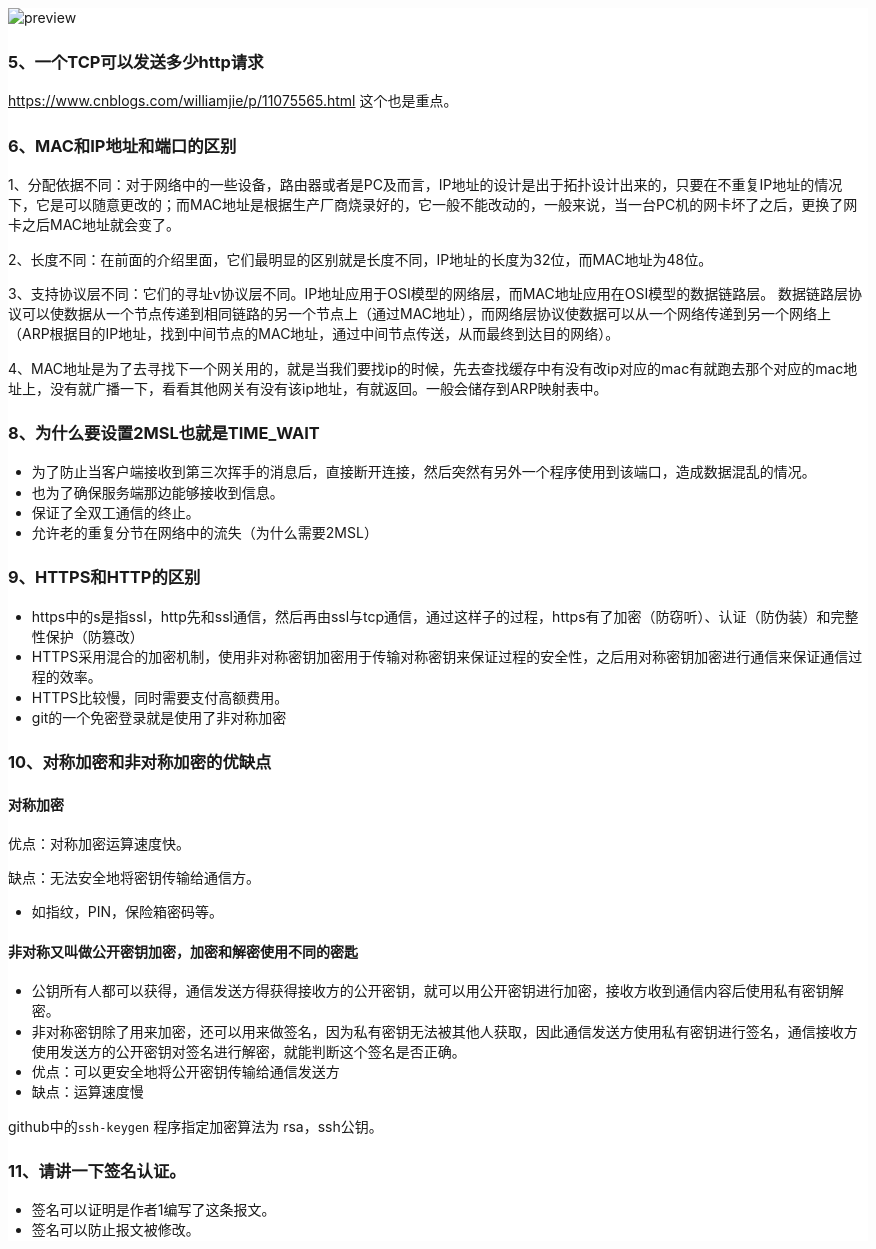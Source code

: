 ![preview](https://pic3.zhimg.com/v2-1ba5604ea0b53cd252833aa4a0671962_r.jpg)

### 5、一个TCP可以发送多少http请求

https://www.cnblogs.com/williamjie/p/11075565.html	这个也是重点。

### 6、MAC和IP地址和端口的区别

1、分配依据不同：对于网络中的一些设备，路由器或者是PC及而言，IP地址的设计是出于拓扑设计出来的，只要在不重复IP地址的情况下，它是可以随意更改的；而MAC地址是根据生产厂商烧录好的，它一般不能改动的，一般来说，当一台PC机的网卡坏了之后，更换了网卡之后MAC地址就会变了。

2、长度不同：在前面的介绍里面，它们最明显的区别就是长度不同，IP地址的长度为32位，而MAC地址为48位。

3、支持协议层不同：它们的寻址v协议层不同。IP地址应用于OSI模型的网络层，而MAC地址应用在OSI模型的数据链路层。 数据链路层协议可以使数据从一个节点传递到相同链路的另一个节点上（通过MAC地址），而网络层协议使数据可以从一个网络传递到另一个网络上（ARP根据目的IP地址，找到中间节点的MAC地址，通过中间节点传送，从而最终到达目的网络）。

4、MAC地址是为了去寻找下一个网关用的，就是当我们要找ip的时候，先去查找缓存中有没有改ip对应的mac有就跑去那个对应的mac地址上，没有就广播一下，看看其他网关有没有该ip地址，有就返回。一般会储存到ARP映射表中。

### 8、为什么要设置2MSL也就是TIME_WAIT

- 为了防止当客户端接收到第三次挥手的消息后，直接断开连接，然后突然有另外一个程序使用到该端口，造成数据混乱的情况。
- 也为了确保服务端那边能够接收到信息。
- 保证了全双工通信的终止。
- 允许老的重复分节在网络中的流失（为什么需要2MSL）

### 9、HTTPS和HTTP的区别

- https中的s是指ssl，http先和ssl通信，然后再由ssl与tcp通信，通过这样子的过程，https有了加密（防窃听）、认证（防伪装）和完整性保护（防篡改）
- HTTPS采用混合的加密机制，使用非对称密钥加密用于传输对称密钥来保证过程的安全性，之后用对称密钥加密进行通信来保证通信过程的效率。
- HTTPS比较慢，同时需要支付高额费用。
- git的一个免密登录就是使用了非对称加密

### 10、对称加密和非对称加密的优缺点

#### 对称加密

优点：对称加密运算速度快。

缺点：无法安全地将密钥传输给通信方。

- 如指纹，PIN，保险箱密码等。

#### 非对称又叫做公开密钥加密，加密和解密使用不同的密匙

- 公钥所有人都可以获得，通信发送方得获得接收方的公开密钥，就可以用公开密钥进行加密，接收方收到通信内容后使用私有密钥解密。
- 非对称密钥除了用来加密，还可以用来做签名，因为私有密钥无法被其他人获取，因此通信发送方使用私有密钥进行签名，通信接收方使用发送方的公开密钥对签名进行解密，就能判断这个签名是否正确。
- 优点：可以更安全地将公开密钥传输给通信发送方
- 缺点：运算速度慢

github中的`ssh-keygen` 程序指定加密算法为 rsa，ssh公钥。

### 11、请讲一下签名认证。

- 签名可以证明是作者1编写了这条报文。
- 签名可以防止报文被修改。
